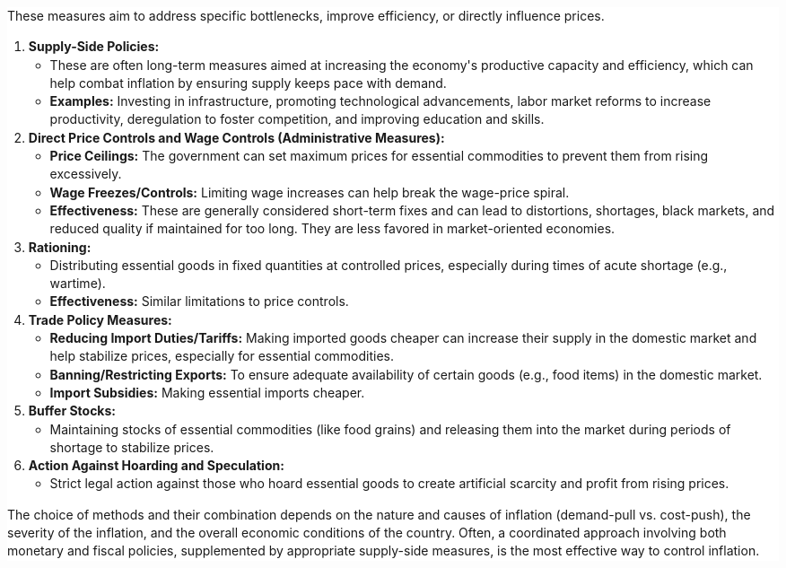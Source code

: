 These measures aim to address specific bottlenecks, improve efficiency, or directly influence prices.

1.  **Supply-Side Policies:**
    *   These are often long-term measures aimed at increasing the economy's productive capacity and efficiency, which can help combat inflation by ensuring supply keeps pace with demand.
    *   **Examples:** Investing in infrastructure, promoting technological advancements, labor market reforms to increase productivity, deregulation to foster competition, and improving education and skills.
2.  **Direct Price Controls and Wage Controls (Administrative Measures):**
    *   **Price Ceilings:** The government can set maximum prices for essential commodities to prevent them from rising excessively.
    *   **Wage Freezes/Controls:** Limiting wage increases can help break the wage-price spiral.
    *   **Effectiveness:** These are generally considered short-term fixes and can lead to distortions, shortages, black markets, and reduced quality if maintained for too long. They are less favored in market-oriented economies.
3.  **Rationing:**
    *   Distributing essential goods in fixed quantities at controlled prices, especially during times of acute shortage (e.g., wartime).
    *   **Effectiveness:** Similar limitations to price controls.
4.  **Trade Policy Measures:**
    *   **Reducing Import Duties/Tariffs:** Making imported goods cheaper can increase their supply in the domestic market and help stabilize prices, especially for essential commodities.
    *   **Banning/Restricting Exports:** To ensure adequate availability of certain goods (e.g., food items) in the domestic market.
    *   **Import Subsidies:** Making essential imports cheaper.
5.  **Buffer Stocks:**
    *   Maintaining stocks of essential commodities (like food grains) and releasing them into the market during periods of shortage to stabilize prices.
6.  **Action Against Hoarding and Speculation:**
    *   Strict legal action against those who hoard essential goods to create artificial scarcity and profit from rising prices.

The choice of methods and their combination depends on the nature and causes of inflation (demand-pull vs. cost-push), the severity of the inflation, and the overall economic conditions of the country. Often, a coordinated approach involving both monetary and fiscal policies, supplemented by appropriate supply-side measures, is the most effective way to control inflation.